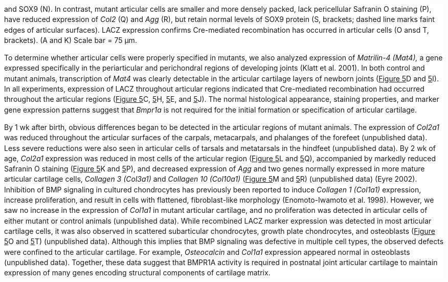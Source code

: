 and SOX9 (N). In contrast, mutant articular cells are smaller and more
densely packed, lack pericellular Safranin O staining (P), have reduced
expression of *Col2* (Q) and *Agg* (R), but retain normal levels of SOX9
protein (S, brackets; dashed line marks faint edges of articular
surfaces). LACZ expression confirms Cre-mediated recombination has
occurred in articular cells (O ansd T, brackets). (A and K) Scale bar =
75 μm.

To determine whether articular cells were properly specified in mutants,
we also analyzed expression of *Matrilin-4 (Mat4),* a gene expressed
specifically in the periarticular and perichondral regions of developing
joints (Klatt et al. 2001). In both control and mutant animals,
transcription of *Mat4* was clearly detectable in the articular
cartilage layers of newborn joints ([Figure 5](#pbio-0020355-g005)D and
[5](#pbio-0020355-g005)I). In all experiments, expression of LACZ
throughout articular regions indicated that Cre-mediated recombination
had occurred throughout the articular regions ([Figure
5](#pbio-0020355-g005)C, [5](#pbio-0020355-g005)H,
[5](#pbio-0020355-g005)E, and [5](#pbio-0020355-g005)J). The normal
histological appearance, staining properties, and marker gene expression
patterns suggest that *Bmpr1a* is not required for the initial formation
or specification of articular cartilage.

By 1 wk after birth, obvious differences began to be detected in the
articular regions of mutant animals. The expression of *Col2a1* was
reduced throughout the articular surfaces of the carpals, metacarpals,
and phalanges of the forefeet (unpublished data). Less severe reductions
were also seen in articular cells of tarsals and metatarsals in the
hindfeet (unpublished data). By 2 wk of age, *Col2a1* expression was
reduced in most cells of the articular region ([Figure
5](#pbio-0020355-g005)L and [5](#pbio-0020355-g005)Q), accompanied by
markedly reduced Safranin O staining ([Figure 5](#pbio-0020355-g005)K
and [5](#pbio-0020355-g005)P), and decreased expression of *Agg* and two
genes normally expressed in more mature articular cartilage cells,
*Collagen 3 (Col3a1)* and *Collagen 10 (Col10a1)* ([Figure
5](#pbio-0020355-g005)M and [5](#pbio-0020355-g005)R) (unpublished data)
(Eyre 2002). Inhibition of BMP signaling in cultured chondrocytes has
previously been reported to induce *Collagen 1 (Col1a1)* expression,
increase proliferation, and result in cells with flattened,
fibroblast-like morphology (Enomoto-Iwamoto et al. 1998). However, we
saw no increase in the expression of *Col1a1* in mutant articular
cartilage, and no proliferation was detected in articular cells of
either mutant or control animals (unpublished data). While recombined
LACZ marker expression was detected in most articular cartilage cells,
it was also observed in scattered subarticular chondrocytes, growth
plate chondrocytes, and osteoblasts ([Figure 5](#pbio-0020355-g005)O and
[5](#pbio-0020355-g005)T) (unpublished data). Although this implies that
BMP signaling was defective in multiple cell types, the observed defects
were confined to the articular cartilage. For example, *Osteocalcin* and
*Col1a1* expression appeared normal in osteoblasts (unpublished data).
Together, these data suggest that BMPR1A activity is required in
postnatal joint articular cartilage to maintain expression of many genes
encoding structural components of cartilage matrix.
